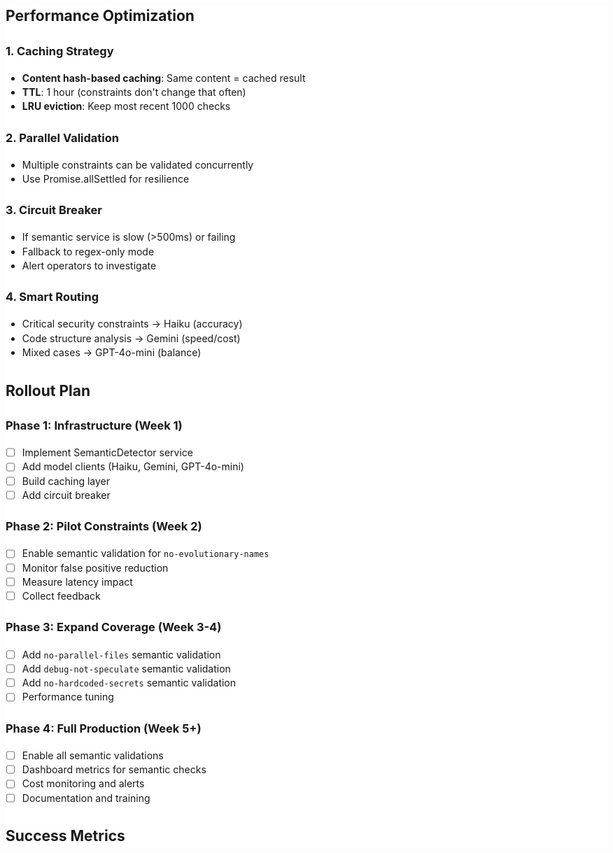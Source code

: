 ## Performance Optimization

### 1. Caching Strategy
- **Content hash-based caching**: Same content = cached result
- **TTL**: 1 hour (constraints don't change that often)
- **LRU eviction**: Keep most recent 1000 checks

### 2. Parallel Validation
- Multiple constraints can be validated concurrently
- Use Promise.allSettled for resilience

### 3. Circuit Breaker
- If semantic service is slow (>500ms) or failing
- Fallback to regex-only mode
- Alert operators to investigate

### 4. Smart Routing
- Critical security constraints → Haiku (accuracy)
- Code structure analysis → Gemini (speed/cost)
- Mixed cases → GPT-4o-mini (balance)

## Rollout Plan

### Phase 1: Infrastructure (Week 1)
- [ ] Implement SemanticDetector service
- [ ] Add model clients (Haiku, Gemini, GPT-4o-mini)
- [ ] Build caching layer
- [ ] Add circuit breaker

### Phase 2: Pilot Constraints (Week 2)
- [ ] Enable semantic validation for `no-evolutionary-names`
- [ ] Monitor false positive reduction
- [ ] Measure latency impact
- [ ] Collect feedback

### Phase 3: Expand Coverage (Week 3-4)
- [ ] Add `no-parallel-files` semantic validation
- [ ] Add `debug-not-speculate` semantic validation
- [ ] Add `no-hardcoded-secrets` semantic validation
- [ ] Performance tuning

### Phase 4: Full Production (Week 5+)
- [ ] Enable all semantic validations
- [ ] Dashboard metrics for semantic checks
- [ ] Cost monitoring and alerts
- [ ] Documentation and training

## Success Metrics
